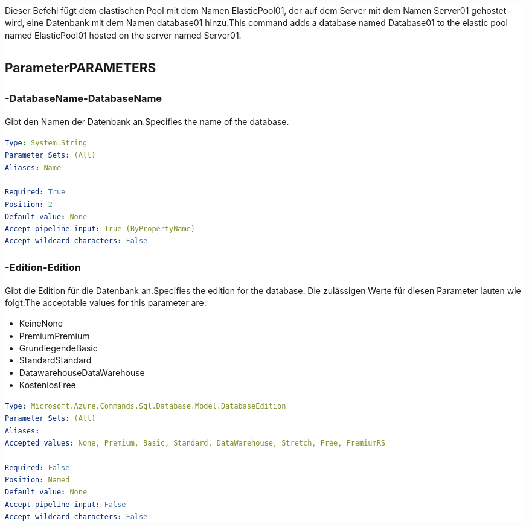 <span data-ttu-id="9435b-113">Dieser Befehl fügt dem elastischen Pool mit dem Namen ElasticPool01, der auf dem Server mit dem Namen Server01 gehostet wird, eine Datenbank mit dem Namen database01 hinzu.</span><span class="sxs-lookup"><span data-stu-id="9435b-113">This command adds a database named Database01 to the elastic pool named ElasticPool01 hosted on the server named Server01.</span></span>

## <span data-ttu-id="9435b-114">Parameter</span><span class="sxs-lookup"><span data-stu-id="9435b-114">PARAMETERS</span></span>

### <span data-ttu-id="9435b-115">-DatabaseName</span><span class="sxs-lookup"><span data-stu-id="9435b-115">-DatabaseName</span></span>
<span data-ttu-id="9435b-116">Gibt den Namen der Datenbank an.</span><span class="sxs-lookup"><span data-stu-id="9435b-116">Specifies the name of the database.</span></span>

```yaml
Type: System.String
Parameter Sets: (All)
Aliases: Name

Required: True
Position: 2
Default value: None
Accept pipeline input: True (ByPropertyName)
Accept wildcard characters: False
```

### <span data-ttu-id="9435b-117">-Edition</span><span class="sxs-lookup"><span data-stu-id="9435b-117">-Edition</span></span>
<span data-ttu-id="9435b-118">Gibt die Edition für die Datenbank an.</span><span class="sxs-lookup"><span data-stu-id="9435b-118">Specifies the edition for the database.</span></span>
<span data-ttu-id="9435b-119">Die zulässigen Werte für diesen Parameter lauten wie folgt:</span><span class="sxs-lookup"><span data-stu-id="9435b-119">The acceptable values for this parameter are:</span></span>

- <span data-ttu-id="9435b-120">Keine</span><span class="sxs-lookup"><span data-stu-id="9435b-120">None</span></span>
- <span data-ttu-id="9435b-121">Premium</span><span class="sxs-lookup"><span data-stu-id="9435b-121">Premium</span></span>
- <span data-ttu-id="9435b-122">Grundlegende</span><span class="sxs-lookup"><span data-stu-id="9435b-122">Basic</span></span>
- <span data-ttu-id="9435b-123">Standard</span><span class="sxs-lookup"><span data-stu-id="9435b-123">Standard</span></span>
- <span data-ttu-id="9435b-124">Datawarehouse</span><span class="sxs-lookup"><span data-stu-id="9435b-124">DataWarehouse</span></span>
- <span data-ttu-id="9435b-125">Kostenlos</span><span class="sxs-lookup"><span data-stu-id="9435b-125">Free</span></span>

```yaml
Type: Microsoft.Azure.Commands.Sql.Database.Model.DatabaseEdition
Parameter Sets: (All)
Aliases: 
Accepted values: None, Premium, Basic, Standard, DataWarehouse, Stretch, Free, PremiumRS

Required: False
Position: Named
Default value: None
Accept pipeline input: False
Accept wildcard characters: False
```
